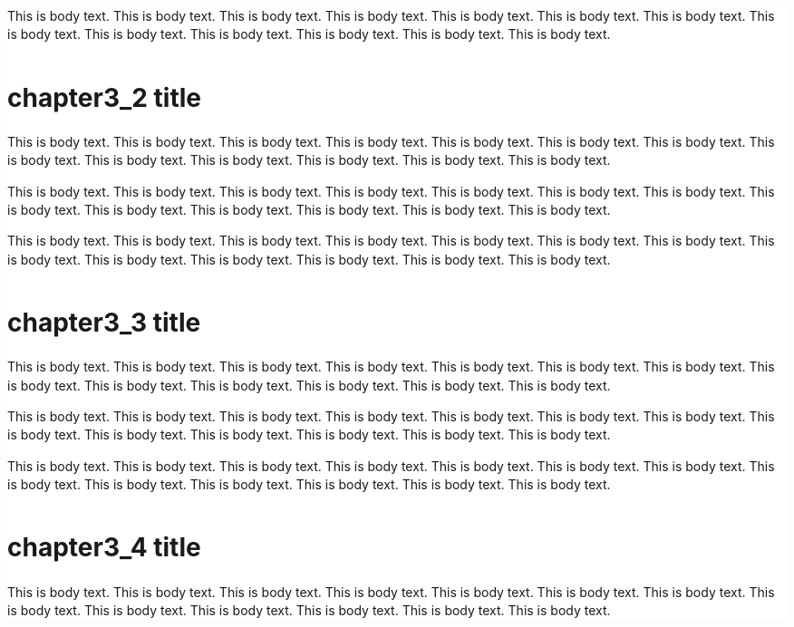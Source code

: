 This is body text. This is body text. This is body text. 
This is body text. This is body text. This is body text. 
This is body text. This is body text. This is body text. 
This is body text. This is body text. This is body text. 
This is body text. 

# chapter3_2 title

This is body text. This is body text. This is body text. 
This is body text. This is body text. This is body text. 
This is body text. This is body text. This is body text. 
This is body text. This is body text. This is body text. 
This is body text. 

This is body text. This is body text. This is body text. 
This is body text. This is body text. This is body text. 
This is body text. This is body text. This is body text. 
This is body text. This is body text. This is body text. 
This is body text. 

This is body text. This is body text. This is body text. 
This is body text. This is body text. This is body text. 
This is body text. This is body text. This is body text. 
This is body text. This is body text. This is body text. 
This is body text. 

# chapter3_3 title


This is body text. This is body text. This is body text. 
This is body text. This is body text. This is body text. 
This is body text. This is body text. This is body text. 
This is body text. This is body text. This is body text. 
This is body text. 

This is body text. This is body text. This is body text. 
This is body text. This is body text. This is body text. 
This is body text. This is body text. This is body text. 
This is body text. This is body text. This is body text. 
This is body text. 

This is body text. This is body text. This is body text. 
This is body text. This is body text. This is body text. 
This is body text. This is body text. This is body text. 
This is body text. This is body text. This is body text. 
This is body text. 

# chapter3_4 title

This is body text. This is body text. This is body text. 
This is body text. This is body text. This is body text. 
This is body text. This is body text. This is body text. 
This is body text. This is body text. This is body text. 
This is body text. 
